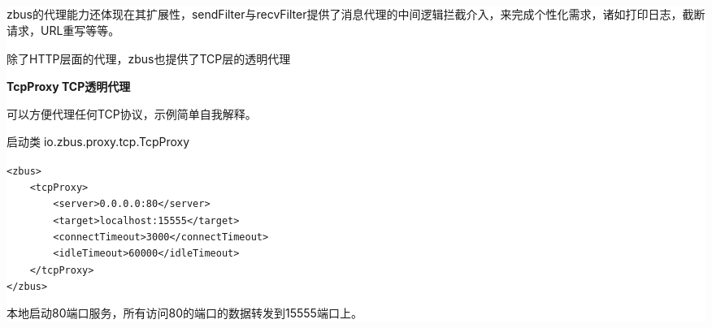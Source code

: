 zbus的代理能力还体现在其扩展性，sendFilter与recvFilter提供了消息代理的中间逻辑拦截介入，来完成个性化需求，诸如打印日志，截断请求，URL重写等等。

除了HTTP层面的代理，zbus也提供了TCP层的透明代理

**TcpProxy TCP透明代理**

可以方便代理任何TCP协议，示例简单自我解释。

启动类 io.zbus.proxy.tcp.TcpProxy

	<zbus>  
		<tcpProxy>  
			<server>0.0.0.0:80</server>
			<target>localhost:15555</target>
			<connectTimeout>3000</connectTimeout>
			<idleTimeout>60000</idleTimeout> 
		</tcpProxy> 
	</zbus>

本地启动80端口服务，所有访问80的端口的数据转发到15555端口上。

